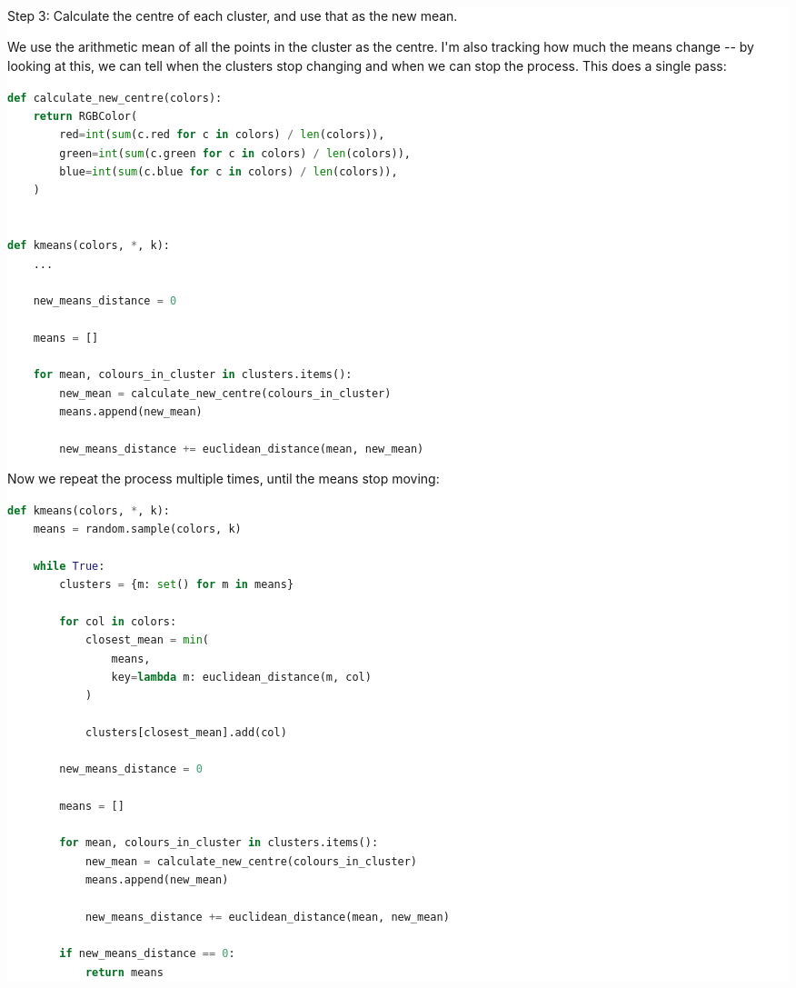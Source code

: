 Step 3: Calculate the centre of each cluster, and use that as the new mean.

We use the arithmetic mean of all the points in the cluster as the centre.
I'm also tracking how much the means change -- by looking at this, we can tell when the clusters stop changing and when we can stop the process.
This does a single pass:

```python
def calculate_new_centre(colors):
    return RGBColor(
        red=int(sum(c.red for c in colors) / len(colors)),
        green=int(sum(c.green for c in colors) / len(colors)),
        blue=int(sum(c.blue for c in colors) / len(colors)),
    )


def kmeans(colors, *, k):
    ...

    new_means_distance = 0

    means = []

    for mean, colours_in_cluster in clusters.items():
        new_mean = calculate_new_centre(colours_in_cluster)
        means.append(new_mean)

        new_means_distance += euclidean_distance(mean, new_mean)
```

Now we repeat the process multiple times, until the means stop moving:

```python
def kmeans(colors, *, k):
    means = random.sample(colors, k)

    while True:
        clusters = {m: set() for m in means}

        for col in colors:
            closest_mean = min(
                means,
                key=lambda m: euclidean_distance(m, col)
            )

            clusters[closest_mean].add(col)

        new_means_distance = 0

        means = []

        for mean, colours_in_cluster in clusters.items():
            new_mean = calculate_new_centre(colours_in_cluster)
            means.append(new_mean)

            new_means_distance += euclidean_distance(mean, new_mean)

        if new_means_distance == 0:
            return means
```


[docstore]: https://github.com/alexwlchan/docstore
[thumbnails]: /2019/07/creating-preview-thumbnails-of-pdf-documents/
[bootstrap]: https://getbootstrap.com
[k_means]: https://en.wikipedia.org/wiki/K-means_clustering
[get_colors]: https://pillow.readthedocs.io/en/stable/reference/Image.html?highlight=getcolors#PIL.Image.Image.getdata
[k_means]: https://en.wikipedia.org/wiki/K-means_clustering
[leifer]: http://charlesleifer.com/blog/using-python-and-k-means-to-find-the-dominant-colors-in-images/
[sklearn]: https://scikit-learn.org/stable/modules/generated/sklearn.cluster.KMeans.html
[skip]: #picking-a-tint-colour-from-the-dominant-colours
[clustering]: https://en.wikipedia.org/wiki/Cluster_analysis
[illustrations]: https://en.wikipedia.org/wiki/K-means_clustering#Initialization_methods
[rgb]: https://en.wikipedia.org/wiki/RGB_color_model
[attrs]: https://www.attrs.org/en/stable/
[euclidean]: https://en.wikipedia.org/wiki/Euclidean_distance
[pythagoras]: https://en.wikipedia.org/wiki/Pythagorean_theorem
[colour_distance]: https://en.wikipedia.org/wiki/Color_difference
[hsl]: https://en.wikipedia.org/wiki/HSL_and_HSV
[wcag]: https://www.w3.org/TR/2008/REC-WCAG20-20081211/#visual-audio-contrast-contrast
[py_wcag]: https://pypi.org/project/wcag-contrast-ratio/
[colorsys]: https://docs.python.org/3/library/colorsys.html